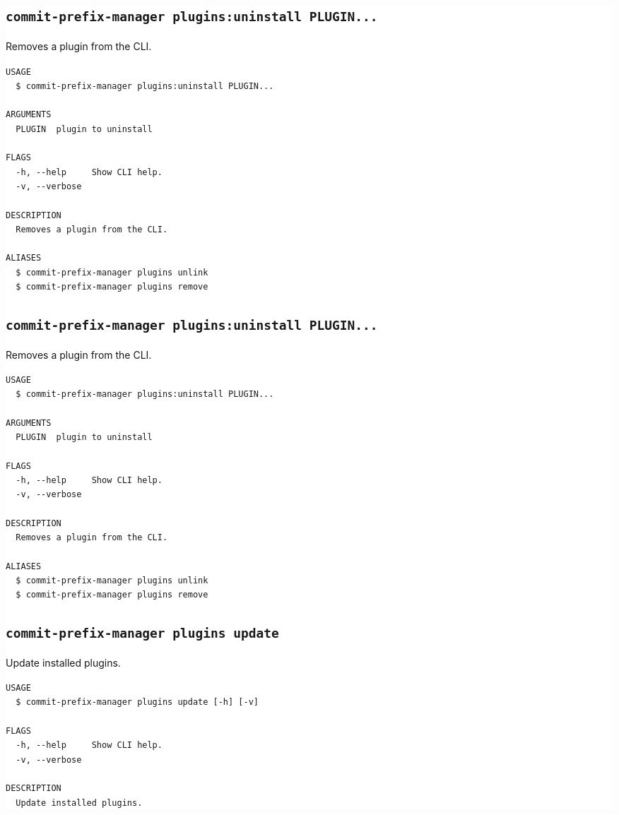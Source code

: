 ## `commit-prefix-manager plugins:uninstall PLUGIN...`

Removes a plugin from the CLI.

```
USAGE
  $ commit-prefix-manager plugins:uninstall PLUGIN...

ARGUMENTS
  PLUGIN  plugin to uninstall

FLAGS
  -h, --help     Show CLI help.
  -v, --verbose

DESCRIPTION
  Removes a plugin from the CLI.

ALIASES
  $ commit-prefix-manager plugins unlink
  $ commit-prefix-manager plugins remove
```

## `commit-prefix-manager plugins:uninstall PLUGIN...`

Removes a plugin from the CLI.

```
USAGE
  $ commit-prefix-manager plugins:uninstall PLUGIN...

ARGUMENTS
  PLUGIN  plugin to uninstall

FLAGS
  -h, --help     Show CLI help.
  -v, --verbose

DESCRIPTION
  Removes a plugin from the CLI.

ALIASES
  $ commit-prefix-manager plugins unlink
  $ commit-prefix-manager plugins remove
```

## `commit-prefix-manager plugins update`

Update installed plugins.

```
USAGE
  $ commit-prefix-manager plugins update [-h] [-v]

FLAGS
  -h, --help     Show CLI help.
  -v, --verbose

DESCRIPTION
  Update installed plugins.
```


